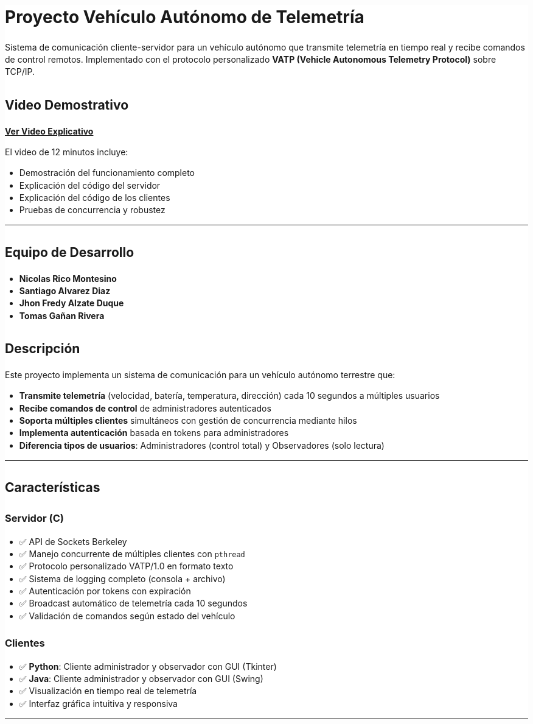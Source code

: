 #  Proyecto Vehículo Autónomo de Telemetría

Sistema de comunicación cliente-servidor para un vehículo autónomo que transmite telemetría en tiempo real y recibe comandos de control remotos. Implementado con el protocolo personalizado **VATP (Vehicle Autonomous Telemetry Protocol)** sobre TCP/IP.


##  Video Demostrativo

**[Ver Video Explicativo](https://youtu.be/TU_ENLACE_AQUI)**

El video de 12 minutos incluye:
- Demostración del funcionamiento completo
- Explicación del código del servidor
- Explicación del código de los clientes
- Pruebas de concurrencia y robustez

---

##  Equipo de Desarrollo

- **Nicolas Rico Montesino** 
- **Santiago Alvarez Diaz** 
- **Jhon Fredy Alzate Duque** 
- **Tomas Gañan Rivera**  

##  Descripción

Este proyecto implementa un sistema de comunicación para un vehículo autónomo terrestre que:

- **Transmite telemetría** (velocidad, batería, temperatura, dirección) cada 10 segundos a múltiples usuarios
- **Recibe comandos de control** de administradores autenticados
- **Soporta múltiples clientes** simultáneos con gestión de concurrencia mediante hilos
- **Implementa autenticación** basada en tokens para administradores
- **Diferencia tipos de usuarios**: Administradores (control total) y Observadores (solo lectura)

---

## Características

### Servidor (C)
- ✅ API de Sockets Berkeley
- ✅ Manejo concurrente de múltiples clientes con `pthread`
- ✅ Protocolo personalizado VATP/1.0 en formato texto
- ✅ Sistema de logging completo (consola + archivo)
- ✅ Autenticación por tokens con expiración
- ✅ Broadcast automático de telemetría cada 10 segundos
- ✅ Validación de comandos según estado del vehículo

### Clientes
- ✅ **Python**: Cliente administrador y observador con GUI (Tkinter)
- ✅ **Java**: Cliente administrador y observador con GUI (Swing)
- ✅ Visualización en tiempo real de telemetría
- ✅ Interfaz gráfica intuitiva y responsiva

---